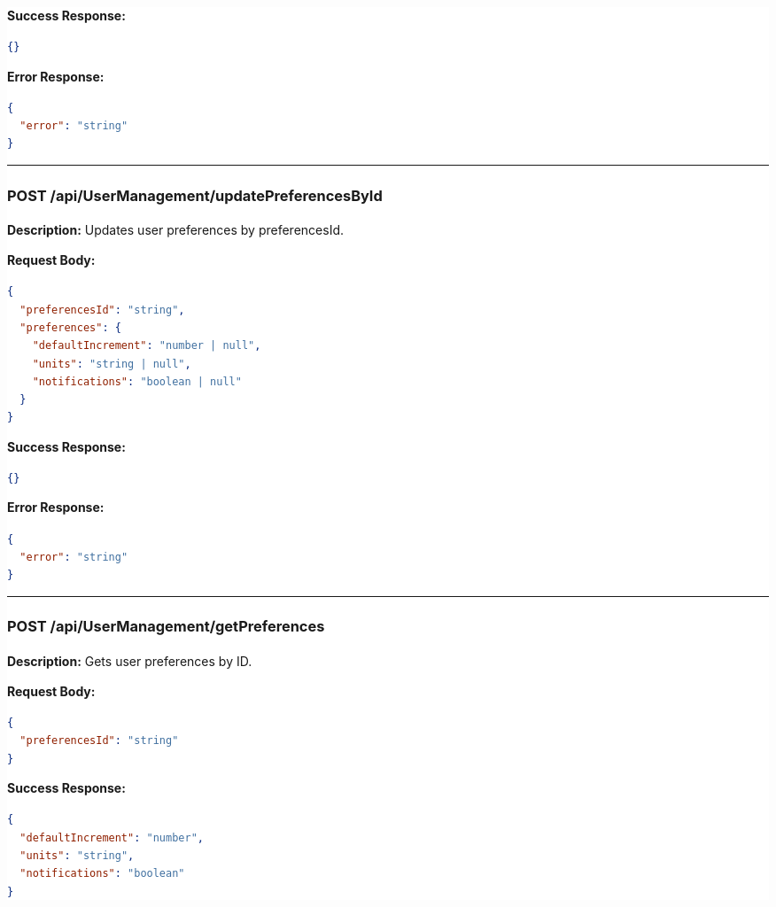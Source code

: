 **Success Response:**
```json
{}
```

**Error Response:**
```json
{
  "error": "string"
}
```

---

### POST /api/UserManagement/updatePreferencesById

**Description:** Updates user preferences by preferencesId.

**Request Body:**
```json
{
  "preferencesId": "string",
  "preferences": {
    "defaultIncrement": "number | null",
    "units": "string | null",
    "notifications": "boolean | null"
  }
}
```

**Success Response:**
```json
{}
```

**Error Response:**
```json
{
  "error": "string"
}
```

---

### POST /api/UserManagement/getPreferences

**Description:** Gets user preferences by ID.

**Request Body:**
```json
{
  "preferencesId": "string"
}
```

**Success Response:**
```json
{
  "defaultIncrement": "number",
  "units": "string",
  "notifications": "boolean"
}
```
